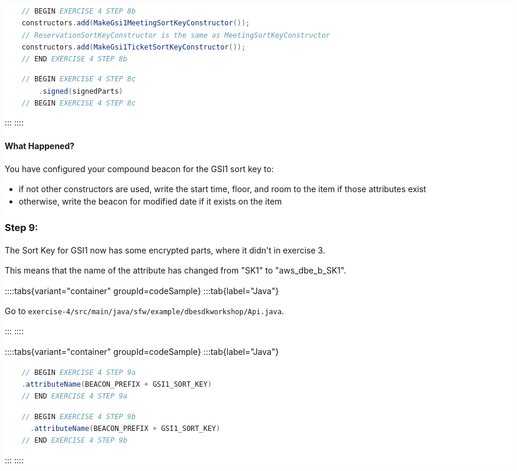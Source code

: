 
```java
    // BEGIN EXERCISE 4 STEP 8b
    constructors.add(MakeGsi1MeetingSortKeyConstructor());
    // ReservationSortKeyConstructor is the same as MeetingSortKeyConstructor
    constructors.add(MakeGsi1TicketSortKeyConstructor());
    // END EXERCISE 4 STEP 8b
```


```java
    // BEGIN EXERCISE 4 STEP 8c
        .signed(signedParts)
    // BEGIN EXERCISE 4 STEP 8c
```

:::
::::

#### What Happened?

You have configured your compound beacon for the GSI1 sort key to:
- if not other constructors are used, write the start time, floor, and room to the item if those attributes exist
- otherwise, write the beacon for modified date if it exists on the item

### Step 9:

The Sort Key for GSI1 now has some encrypted parts, where it didn't in exercise 3.

This means that the name of the attribute has changed from "SK1" to "aws_dbe_b_SK1".

::::tabs{variant="container" groupId=codeSample}
:::tab{label="Java"}

Go to `exercise-4/src/main/java/sfw/example/dbesdkworkshop/Api.java`.

:::
::::

::::tabs{variant="container" groupId=codeSample}
:::tab{label="Java"}


```java
    // BEGIN EXERCISE 4 STEP 9a
    .attributeName(BEACON_PREFIX + GSI1_SORT_KEY)
    // END EXERCISE 4 STEP 9a
```


```java
    // BEGIN EXERCISE 4 STEP 9b
      .attributeName(BEACON_PREFIX + GSI1_SORT_KEY)
    // END EXERCISE 4 STEP 9b
```

:::
::::
